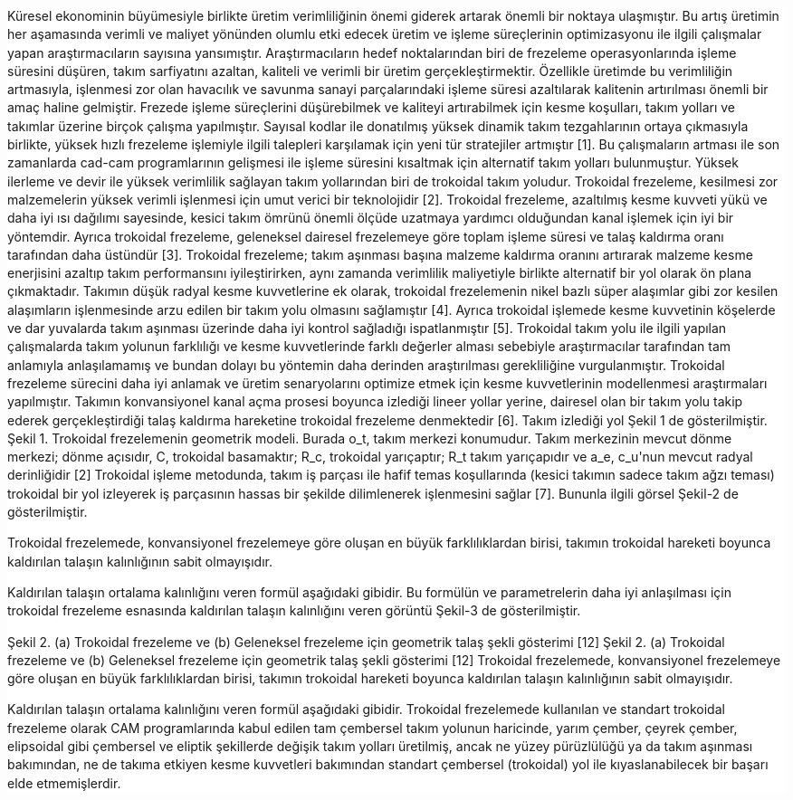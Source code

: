 Küresel ekonominin büyümesiyle birlikte üretim verimliliğinin önemi giderek artarak önemli bir noktaya ulaşmıştır. Bu artış üretimin her aşamasında verimli ve maliyet yönünden olumlu etki edecek üretim ve işleme süreçlerinin optimizasyonu ile ilgili çalışmalar yapan araştırmacıların sayısına yansımıştır. Araştırmacıların hedef noktalarından biri de frezeleme operasyonlarında işleme süresini düşüren, takım sarfiyatını azaltan, kaliteli ve verimli bir üretim gerçekleştirmektir. Özellikle üretimde bu verimliliğin artmasıyla, işlenmesi zor olan havacılık ve savunma sanayi parçalarındaki işleme süresi azaltılarak kalitenin artırılması önemli bir amaç haline gelmiştir. Frezede işleme süreçlerini düşürebilmek ve kaliteyi artırabilmek için kesme koşulları, takım yolları ve takımlar üzerine birçok çalışma yapılmıştır. Sayısal kodlar ile donatılmış yüksek dinamik takım tezgahlarının ortaya çıkmasıyla birlikte, yüksek hızlı frezeleme işlemiyle ilgili talepleri karşılamak için yeni tür stratejiler artmıştır [1]. Bu çalışmaların artması ile son zamanlarda cad-cam programlarının gelişmesi ile işleme süresini kısaltmak için alternatif takım yolları bulunmuştur. Yüksek ilerleme ve devir ile yüksek verimlilik sağlayan takım yollarından biri de trokoidal takım yoludur. Trokoidal frezeleme, kesilmesi zor malzemelerin yüksek verimli işlenmesi için umut verici bir teknolojidir [2]. Trokoidal frezeleme, azaltılmış kesme kuvveti yükü ve daha iyi ısı dağılımı sayesinde, kesici takım ömrünü önemli ölçüde uzatmaya yardımcı olduğundan kanal işlemek için iyi bir yöntemdir. Ayrıca trokoidal frezeleme, geleneksel dairesel frezelemeye göre toplam işleme süresi ve talaş kaldırma oranı tarafından daha üstündür [3]. Trokoidal frezeleme; takım aşınması başına malzeme kaldırma oranını artırarak malzeme kesme enerjisini azaltıp takım performansını iyileştirirken, aynı zamanda verimlilik maliyetiyle birlikte alternatif bir yol olarak ön plana çıkmaktadır. Takımın düşük radyal kesme kuvvetlerine ek olarak, trokoidal frezelemenin nikel bazlı süper alaşımlar gibi zor kesilen alaşımların işlenmesinde arzu edilen bir takım yolu olmasını sağlamıştır [4]. Ayrıca trokoidal işlemede kesme kuvvetinin köşelerde ve dar yuvalarda takım aşınması üzerinde daha iyi kontrol sağladığı ispatlanmıştır [5]. Trokoidal takım yolu ile ilgili yapılan çalışmalarda takım yolunun farklılığı ve kesme kuvvetlerinde farklı değerler alması sebebiyle araştırmacılar tarafından tam anlamıyla anlaşılamamış ve bundan dolayı bu yöntemin daha derinden araştırılması gerekliliğine vurgulanmıştır. Trokoidal frezeleme sürecini daha iyi anlamak ve üretim senaryolarını optimize etmek için kesme kuvvetlerinin modellenmesi araştırmaları yapılmıştır. Takımın konvansiyonel kanal açma prosesi boyunca izlediği lineer yollar yerine, dairesel olan bir takım yolu takip ederek gerçekleştirdiği talaş kaldırma hareketine trokoidal frezeleme denmektedir [6]. Takım izlediği yol Şekil 1 de gösterilmiştir. Şekil 1. Trokoidal frezelemenin geometrik modeli. Burada o_t, takım merkezi konumudur. Takım merkezinin mevcut dönme merkezi; dönme açısıdır, C, trokoidal basamaktır; R_c, trokoidal yarıçaptır; R_t takım yarıçapıdır ve a_e, c_u'nun mevcut radyal derinliğidir [2] Trokoidal işleme metodunda, takım iş parçası ile hafif temas koşullarında (kesici takımın sadece takım ağzı teması) trokoidal bir yol izleyerek iş parçasının hassas bir şekilde dilimlenerek işlenmesini sağlar [7]. Bununla ilgili görsel Şekil-2 de gösterilmiştir.

Trokoidal frezelemede, konvansiyonel frezelemeye göre oluşan en büyük farklılıklardan birisi, takımın trokoidal hareketi boyunca kaldırılan talaşın kalınlığının sabit olmayışıdır.

Kaldırılan talaşın ortalama kalınlığını veren formül aşağıdaki gibidir. Bu formülün ve parametrelerin daha iyi anlaşılması için trokoidal frezeleme esnasında kaldırılan talaşın kalınlığını veren görüntü Şekil-3 de gösterilmiştir.

Şekil 2. (a) Trokoidal frezeleme ve (b) Geleneksel frezeleme için geometrik talaş şekli gösterimi [12] Şekil 2. (a) Trokoidal frezeleme ve (b) Geleneksel frezeleme için geometrik talaş şekli gösterimi [12] Trokoidal frezelemede, konvansiyonel frezelemeye göre oluşan en büyük farklılıklardan birisi, takımın trokoidal hareketi boyunca kaldırılan talaşın kalınlığının sabit olmayışıdır.

Kaldırılan talaşın ortalama kalınlığını veren formül aşağıdaki gibidir. Trokoidal frezelemede kullanılan ve standart trokoidal frezeleme olarak CAM programlarında kabul edilen tam çembersel takım yolunun haricinde, yarım çember, çeyrek çember, elipsoidal gibi çembersel ve eliptik şekillerde değişik takım yolları üretilmiş, ancak ne yüzey pürüzlülüğü ya da takım aşınması bakımından, ne de takıma etkiyen kesme kuvvetleri bakımından standart çembersel (trokoidal) yol ile kıyaslanabilecek bir başarı elde etmemişlerdir.
